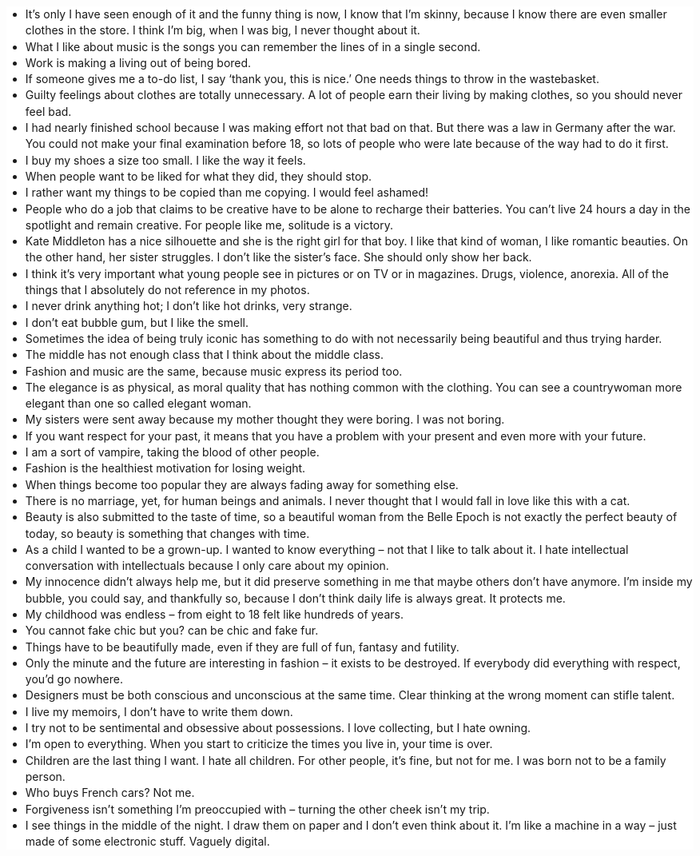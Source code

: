  - It’s only I have seen enough of it and the funny thing is now, I know that I’m skinny, because I know there are even smaller clothes in the store. I think I’m big, when I was big, I never thought about it.
 - What I like about music is the songs you can remember the lines of in a single second.
 - Work is making a living out of being bored.
 - If someone gives me a to-do list, I say ‘thank you, this is nice.’ One needs things to throw in the wastebasket.
 - Guilty feelings about clothes are totally unnecessary. A lot of people earn their living by making clothes, so you should never feel bad.
 - I had nearly finished school because I was making effort not that bad on that. But there was a law in Germany after the war. You could not make your final examination before 18, so lots of people who were late because of the way had to do it first.
 - I buy my shoes a size too small. I like the way it feels.
 - When people want to be liked for what they did, they should stop.
 - I rather want my things to be copied than me copying. I would feel ashamed!
 - People who do a job that claims to be creative have to be alone to recharge their batteries. You can’t live 24 hours a day in the spotlight and remain creative. For people like me, solitude is a victory.
 - Kate Middleton has a nice silhouette and she is the right girl for that boy. I like that kind of woman, I like romantic beauties. On the other hand, her sister struggles. I don’t like the sister’s face. She should only show her back.
 - I think it’s very important what young people see in pictures or on TV or in magazines. Drugs, violence, anorexia. All of the things that I absolutely do not reference in my photos.
 - I never drink anything hot; I don’t like hot drinks, very strange.
 - I don’t eat bubble gum, but I like the smell.
 - Sometimes the idea of being truly iconic has something to do with not necessarily being beautiful and thus trying harder.
 - The middle has not enough class that I think about the middle class.
 - Fashion and music are the same, because music express its period too.
 - The elegance is as physical, as moral quality that has nothing common with the clothing. You can see a countrywoman more elegant than one so called elegant woman.
 - My sisters were sent away because my mother thought they were boring. I was not boring.
 - If you want respect for your past, it means that you have a problem with your present and even more with your future.
 - I am a sort of vampire, taking the blood of other people.
 - Fashion is the healthiest motivation for losing weight.
 - When things become too popular they are always fading away for something else.
 - There is no marriage, yet, for human beings and animals. I never thought that I would fall in love like this with a cat.
 - Beauty is also submitted to the taste of time, so a beautiful woman from the Belle Epoch is not exactly the perfect beauty of today, so beauty is something that changes with time.
 - As a child I wanted to be a grown-up. I wanted to know everything – not that I like to talk about it. I hate intellectual conversation with intellectuals because I only care about my opinion.
 - My innocence didn’t always help me, but it did preserve something in me that maybe others don’t have anymore. I’m inside my bubble, you could say, and thankfully so, because I don’t think daily life is always great. It protects me.
 - My childhood was endless – from eight to 18 felt like hundreds of years.
 - You cannot fake chic but you? can be chic and fake fur.
 - Things have to be beautifully made, even if they are full of fun, fantasy and futility.
 - Only the minute and the future are interesting in fashion – it exists to be destroyed. If everybody did everything with respect, you’d go nowhere.
 - Designers must be both conscious and unconscious at the same time. Clear thinking at the wrong moment can stifle talent.
 - I live my memoirs, I don’t have to write them down.
 - I try not to be sentimental and obsessive about possessions. I love collecting, but I hate owning.
 - I’m open to everything. When you start to criticize the times you live in, your time is over.
 - Children are the last thing I want. I hate all children. For other people, it’s fine, but not for me. I was born not to be a family person.
 - Who buys French cars? Not me.
 - Forgiveness isn’t something I’m preoccupied with – turning the other cheek isn’t my trip.
 - I see things in the middle of the night. I draw them on paper and I don’t even think about it. I’m like a machine in a way – just made of some electronic stuff. Vaguely digital.